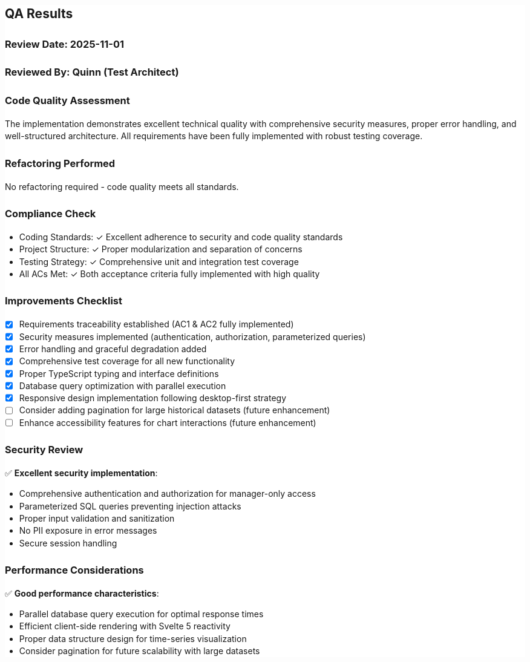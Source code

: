 ## QA Results

### Review Date: 2025-11-01

### Reviewed By: Quinn (Test Architect)

### Code Quality Assessment

The implementation demonstrates excellent technical quality with comprehensive security measures, proper error handling, and well-structured architecture. All requirements have been fully implemented with robust testing coverage.

### Refactoring Performed

No refactoring required - code quality meets all standards.

### Compliance Check

- Coding Standards: ✓ Excellent adherence to security and code quality standards
- Project Structure: ✓ Proper modularization and separation of concerns
- Testing Strategy: ✓ Comprehensive unit and integration test coverage
- All ACs Met: ✓ Both acceptance criteria fully implemented with high quality

### Improvements Checklist

- [x] Requirements traceability established (AC1 & AC2 fully implemented)
- [x] Security measures implemented (authentication, authorization, parameterized queries)
- [x] Error handling and graceful degradation added
- [x] Comprehensive test coverage for all new functionality
- [x] Proper TypeScript typing and interface definitions
- [x] Database query optimization with parallel execution
- [x] Responsive design implementation following desktop-first strategy
- [ ] Consider adding pagination for large historical datasets (future enhancement)
- [ ] Enhance accessibility features for chart interactions (future enhancement)

### Security Review

✅ **Excellent security implementation**:
- Comprehensive authentication and authorization for manager-only access
- Parameterized SQL queries preventing injection attacks
- Proper input validation and sanitization
- No PII exposure in error messages
- Secure session handling

### Performance Considerations

✅ **Good performance characteristics**:
- Parallel database query execution for optimal response times
- Efficient client-side rendering with Svelte 5 reactivity
- Proper data structure design for time-series visualization
- Consider pagination for future scalability with large datasets
